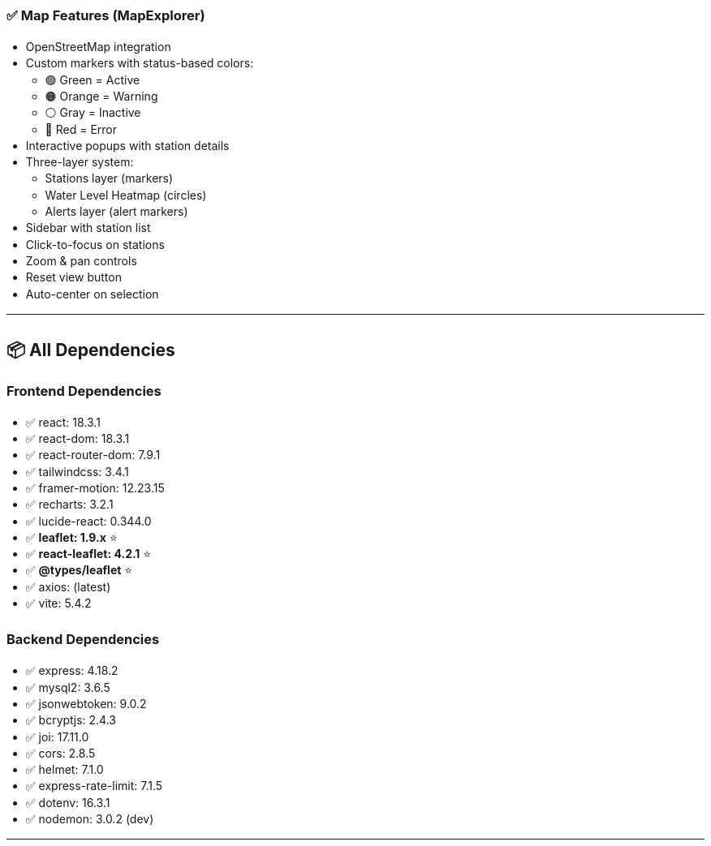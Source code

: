 ### ✅ Map Features (MapExplorer)
- OpenStreetMap integration
- Custom markers with status-based colors:
  - 🟢 Green = Active
  - 🟠 Orange = Warning
  - ⚪ Gray = Inactive
  - 🔴 Red = Error
- Interactive popups with station details
- Three-layer system:
  - Stations layer (markers)
  - Water Level Heatmap (circles)
  - Alerts layer (alert markers)
- Sidebar with station list
- Click-to-focus on stations
- Zoom & pan controls
- Reset view button
- Auto-center on selection

---

## 📦 All Dependencies

### Frontend Dependencies
- ✅ react: 18.3.1
- ✅ react-dom: 18.3.1
- ✅ react-router-dom: 7.9.1
- ✅ tailwindcss: 3.4.1
- ✅ framer-motion: 12.23.15
- ✅ recharts: 3.2.1
- ✅ lucide-react: 0.344.0
- ✅ **leaflet: 1.9.x** ⭐
- ✅ **react-leaflet: 4.2.1** ⭐
- ✅ **@types/leaflet** ⭐
- ✅ axios: (latest)
- ✅ vite: 5.4.2

### Backend Dependencies
- ✅ express: 4.18.2
- ✅ mysql2: 3.6.5
- ✅ jsonwebtoken: 9.0.2
- ✅ bcryptjs: 2.4.3
- ✅ joi: 17.11.0
- ✅ cors: 2.8.5
- ✅ helmet: 7.1.0
- ✅ express-rate-limit: 7.1.5
- ✅ dotenv: 16.3.1
- ✅ nodemon: 3.0.2 (dev)

---

